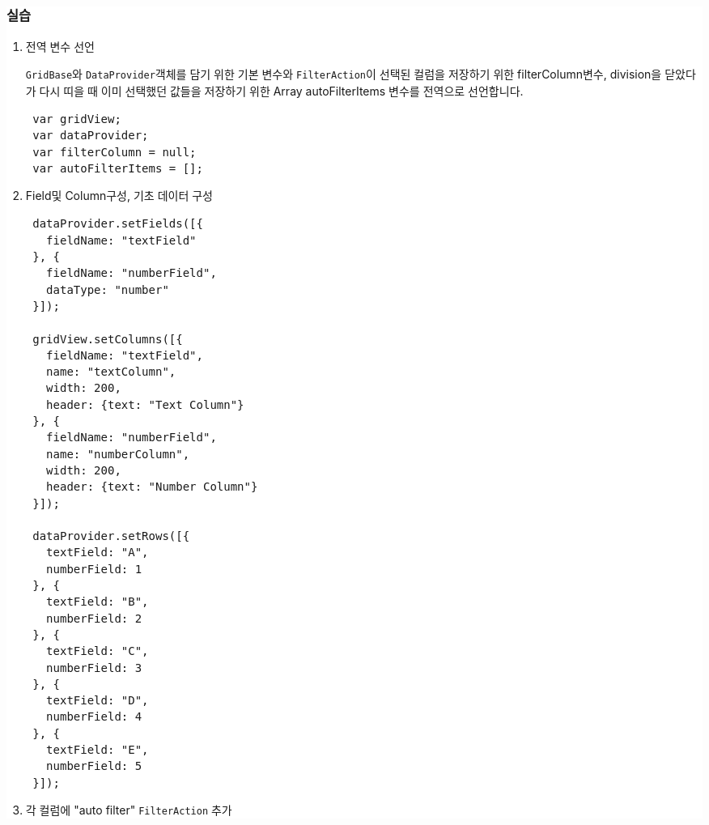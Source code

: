 
### 실습

1. 전역 변수 선언

    `GridBase`와 `DataProvider`객체를 담기 위한 기본 변수와 `FilterAction`이 선택된 컬럼을 저장하기 위한 filterColumn변수, division을 닫았다가 다시 띠을 때 이미 선택했던 값들을 저장하기 위한 Array autoFilterItems 변수를 전역으로 선언합니다.

    <pre class="prettyprint">
    var gridView;
    var dataProvider;
    var filterColumn = null;
    var autoFilterItems = [];</pre>

2. Field및 Column구성, 기초 데이터 구성
  
    <pre class="prettyprint">
    dataProvider.setFields([{
      fieldName: "textField"
    }, {
      fieldName: "numberField",
      dataType: "number"
    }]);

    gridView.setColumns([{
      fieldName: "textField",
      name: "textColumn",
      width: 200,
      header: {text: "Text Column"}
    }, {
      fieldName: "numberField",
      name: "numberColumn",
      width: 200,
      header: {text: "Number Column"}
    }]);

    dataProvider.setRows([{
      textField: "A",
      numberField: 1
    }, {
      textField: "B",
      numberField: 2
    }, {
      textField: "C",
      numberField: 3
    }, {
      textField: "D",
      numberField: 4
    }, {
      textField: "E",
      numberField: 5
    }]);</pre>

3. 각 컬럼에 "auto filter" `FilterAction` 추가

